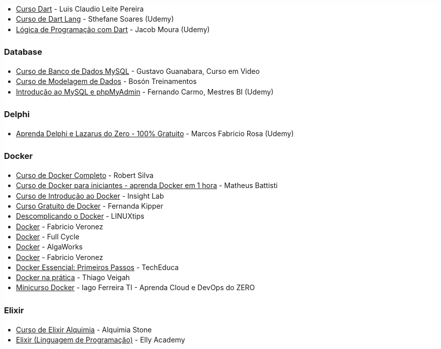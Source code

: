* [Curso Dart](https://www.youtube.com/playlist?list=PLAqdhPoZdJtBnMfZtpExJlFTuuXE0TabS) - Luis Claudio Leite Pereira 
* [Curso de Dart Lang](https://www.udemy.com/curso-de-dart-lang-completo/) - Sthefane Soares (Udemy)
* [Lógica de Programação com Dart](https://www.udemy.com/course/logica-de-programacao-com-dart/) - Jacob Moura (Udemy)


### Database

* [Curso de Banco de Dados MySQL](https://www.youtube.com/playlist?list=PLHz_AreHm4dkBs-795Dsgvau_ekxg8g1r) - Gustavo Guanabara, Curso em Video
* [Curso de Modelagem de Dados](https://www.youtube.com/playlist?list=PLucm8g_ezqNoNHU8tjVeHmRGBFnjDIlxD) - Bosón Treinamentos
* [Introdução ao MySQL e phpMyAdmin](https://www.udemy.com/mysql-phpmyadmin/) - Fernando Carmo, Mestres BI (Udemy)


### Delphi

* [Aprenda Delphi e Lazarus do Zero - 100% Gratuito](https://www.udemy.com/aprenda-delphi-e-lazarus-do-zero/) - Marcos Fabricio Rosa (Udemy)


### Docker

* [Curso de Docker Completo](https://www.youtube.com/playlist?list=PLg7nVxv7fa6dxsV1ftKI8FAm4YD6iZuI4) - Robert Silva
* [Curso de Docker para iniciantes - aprenda Docker em 1 hora](https://www.youtube.com/watch?v=np_vyd7QlXk) - Matheus Battisti
* [Curso de Introdução ao Docker](https://www.youtube.com/playlist?list=PLXzx948cNtr8N5zLNJNVYrvIG6hk0Kxl-) - Insight Lab
* [Curso Gratuito de Docker](https://www.youtube.com/playlist?list=PLNCSWIsR6ADKRq-XBvAcRd4XtqLj3f_mf) - Fernanda Kipper
* [Descomplicando o Docker](https://www.youtube.com/playlist?list=PLf-O3X2-mxDn1VpyU2q3fuI6YYeIWp5rR) - LINUXtips
* [Docker](https://www.youtube.com/playlist?list=PLZfrXScDmaiNw3k2-TdfML9GhpsmOlhM3) - Fabricio Veronez
* [Docker](https://www.youtube.com/playlist?list=PL5aY_NrL1rjsvaRqv_0HOFA_91lqJGRWe) - Full Cycle
* [Docker](https://www.youtube.com/playlist?list=PLZTjHbp2Y78013IcGa-vCAcqQUwGt_MW6) - AlgaWorks
* [Docker](https://www.youtube.com/playlist?list=PLZfrXScDmaiPb8hegiJTqKI8aDUJpo-IJ) - Fabricio Veronez
* [Docker Essencial: Primeiros Passos](https://www.youtube.com/playlist?list=PLViOsriojeLrdw5VByn96gphHFxqH3O_N) - TechEduca
* [Docker na prática](https://www.youtube.com/playlist?list=PLR8JXremim5BWiO-MCaAffQYwFZrD11-j) - Thiago Veigah
* [Minicurso Docker](https://www.youtube.com/playlist?list=PLPqoPgWuohm6eTyf2_yczUDN0wpHpsjf1) - Iago Ferreira TI - Aprenda Cloud e DevOps do ZERO


### Elixir

* [Curso de Elixir Alquimia](https://www.youtube.com/playlist?list=PLv3nyCBtlWP8I9rknIrfcJWrO05yEzknD) - Alquimia Stone
* [Elixir (Linguagem de Programação)](https://www.youtube.com/playlist?list=PLydk1OOOmzo-AtU2l102ooounamleyMB9) - Elly Academy

